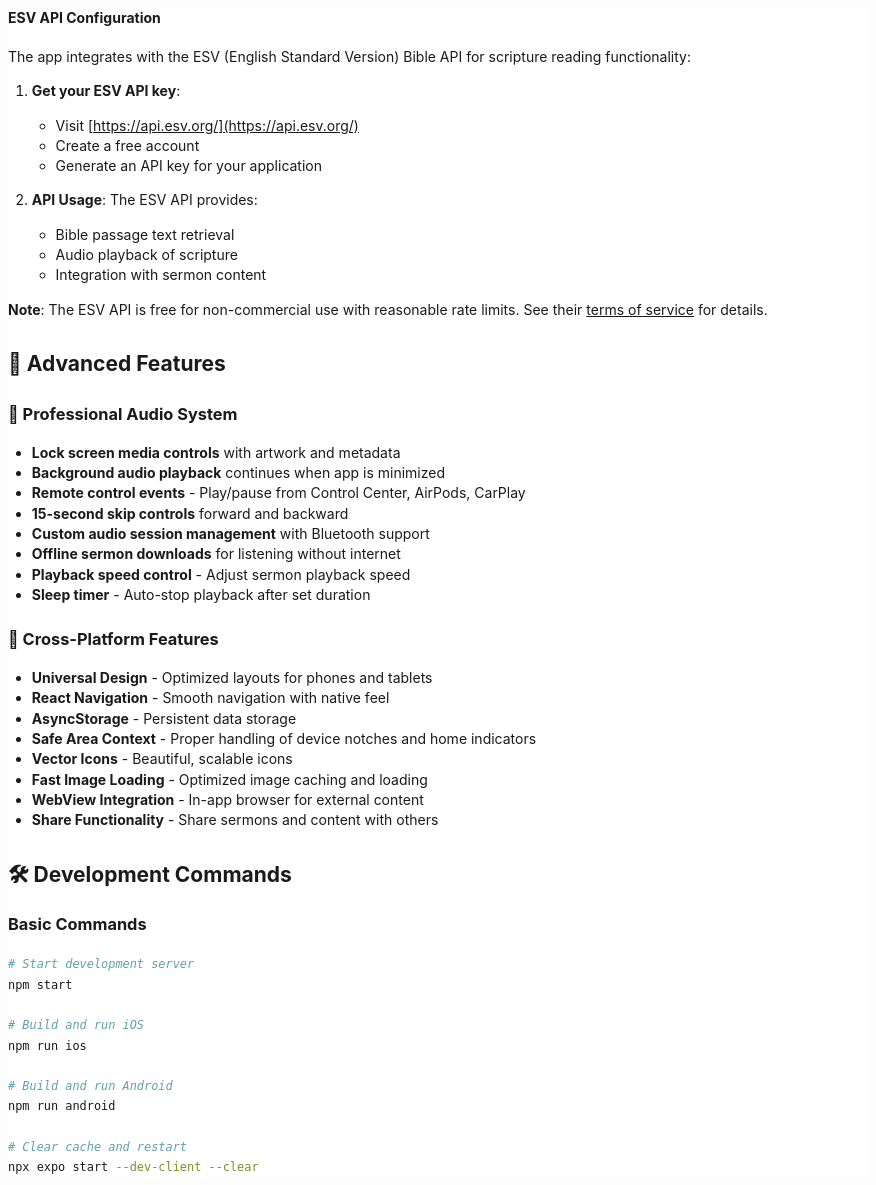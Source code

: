 #### ESV API Configuration
The app integrates with the ESV (English Standard Version) Bible API for scripture reading functionality:

1. **Get your ESV API key**:
   - Visit [https://api.esv.org/](https://api.esv.org/)
   - Create a free account
   - Generate an API key for your application

2. **API Usage**: The ESV API provides:
   - Bible passage text retrieval
   - Audio playback of scripture
   - Integration with sermon content

**Note**: The ESV API is free for non-commercial use with reasonable rate limits. See their [terms of service](https://api.esv.org/docs/) for details.

## 📱 Advanced Features

### 🎵 Professional Audio System
- **Lock screen media controls** with artwork and metadata
- **Background audio playback** continues when app is minimized
- **Remote control events** - Play/pause from Control Center, AirPods, CarPlay
- **15-second skip controls** forward and backward
- **Custom audio session management** with Bluetooth support
- **Offline sermon downloads** for listening without internet
- **Playback speed control** - Adjust sermon playback speed
- **Sleep timer** - Auto-stop playback after set duration

### 📱 Cross-Platform Features
- **Universal Design** - Optimized layouts for phones and tablets
- **React Navigation** - Smooth navigation with native feel
- **AsyncStorage** - Persistent data storage
- **Safe Area Context** - Proper handling of device notches and home indicators
- **Vector Icons** - Beautiful, scalable icons
- **Fast Image Loading** - Optimized image caching and loading
- **WebView Integration** - In-app browser for external content
- **Share Functionality** - Share sermons and content with others

## 🛠 Development Commands

### Basic Commands
```bash
# Start development server
npm start

# Build and run iOS
npm run ios

# Build and run Android
npm run android

# Clear cache and restart
npx expo start --dev-client --clear
```

